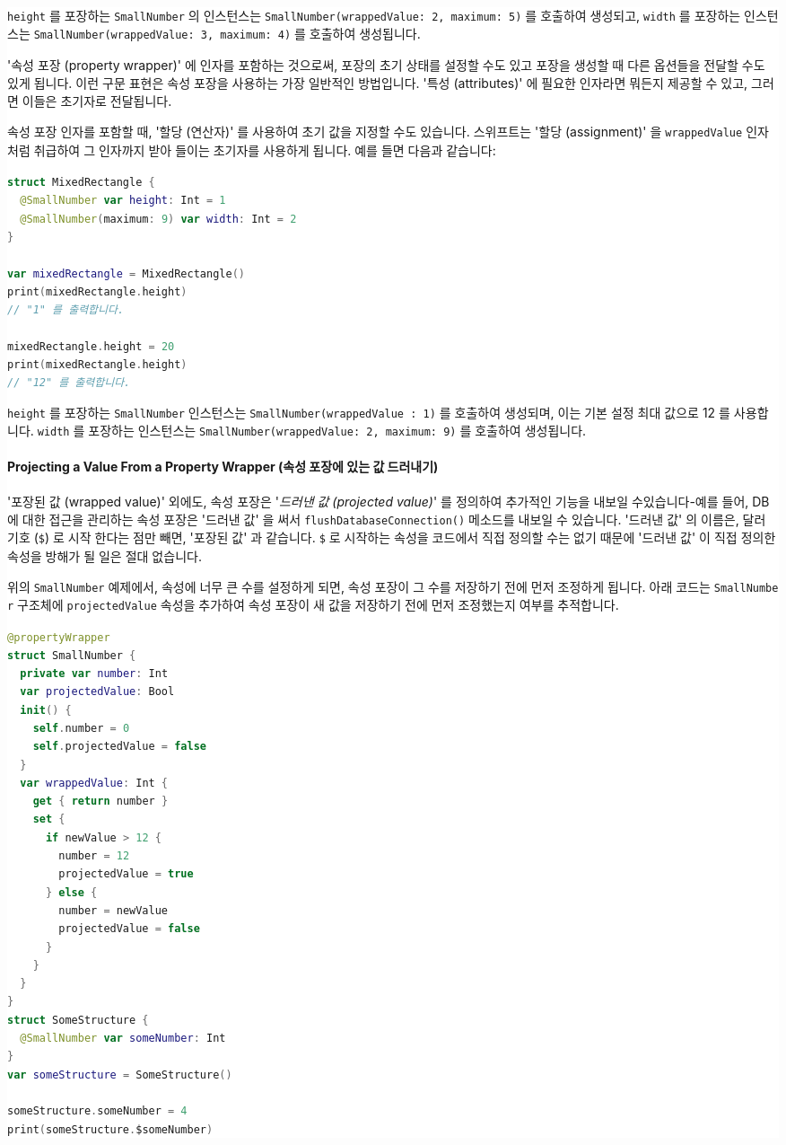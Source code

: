`height` 를 포장하는 `SmallNumber` 의 인스턴스는 `SmallNumber(wrappedValue: 2, maximum: 5)` 를 호출하여 생성되고, `width` 를 포장하는 인스턴스는 `SmallNumber(wrappedValue: 3, maximum: 4)` 를 호출하여 생성됩니다.

'속성 포장 (property wrapper)' 에 인자를 포함하는 것으로써, 포장의 초기 상태를 설정할 수도 있고 포장을 생성할 때 다른 옵션들을 전달할 수도 있게 됩니다. 이런 구문 표현은 속성 포장을 사용하는 가장 일반적인 방법입니다. '특성 (attributes)' 에 필요한 인자라면 뭐든지 제공할 수 있고, 그러면 이들은 초기자로 전달됩니다.

속성 포장 인자를 포함할 때, '할당 (연산자)' 를 사용하여 초기 값을 지정할 수도 있습니다. 스위프트는 '할당 (assignment)' 을 `wrappedValue` 인자처럼 취급하여 그 인자까지 받아 들이는 초기자를 사용하게 됩니다. 예를 들면 다음과 같습니다:

```swift
struct MixedRectangle {
  @SmallNumber var height: Int = 1
  @SmallNumber(maximum: 9) var width: Int = 2
}

var mixedRectangle = MixedRectangle()
print(mixedRectangle.height)
// "1" 를 출력합니다.

mixedRectangle.height = 20
print(mixedRectangle.height)
// "12" 를 출력합니다.
```

`height` 를 포장하는 `SmallNumber` 인스턴스는 `SmallNumber(wrappedValue : 1)` 를 호출하여 생성되며, 이는 기본 설정 최대 값으로 12 를 사용합니다. `width` 를 포장하는 인스턴스는 `SmallNumber(wrappedValue: 2, maximum: 9)` 를 호출하여 생성됩니다.

#### Projecting a Value From a Property Wrapper (속성 포장에 있는 값 드러내기)

'포장된 값 (wrapped value)' 외에도, 속성 포장은 '_드러낸 값 (projected value)_' 를 정의하여 추가적인 기능을 내보일 수있습니다-예를 들어, DB 에 대한 접근을 관리하는 속성 포장은 '드러낸 값' 을 써서 `flushDatabaseConnection()` 메소드를 내보일 수 있습니다. '드러낸 값' 의 이름은, 달러 기호 (`$`) 로 시작 한다는 점만 빼면, '포장된 값' 과 같습니다. `$` 로 시작하는 속성을 코드에서 직접 정의할 수는 없기 때문에 '드러낸 값' 이 직접 정의한 속성을 방해가 될 일은 절대 없습니다.

위의 `SmallNumber` 예제에서, 속성에 너무 큰 수를 설정하게 되면, 속성 포장이 그 수를 저장하기 전에 먼저 조정하게 됩니다. 아래 코드는 `SmallNumber` 구조체에 `projectedValue` 속성을 추가하여 속성 포장이 새 값을 저장하기 전에 먼저 조정했는지 여부를 추적합니다.

```swift
@propertyWrapper
struct SmallNumber {
  private var number: Int
  var projectedValue: Bool
  init() {
    self.number = 0
    self.projectedValue = false
  }
  var wrappedValue: Int {
    get { return number }
    set {
      if newValue > 12 {
        number = 12
        projectedValue = true
      } else {
        number = newValue
        projectedValue = false
      }
    }
  }
}
struct SomeStructure {
  @SmallNumber var someNumber: Int
}
var someStructure = SomeStructure()

someStructure.someNumber = 4
print(someStructure.$someNumber)
```